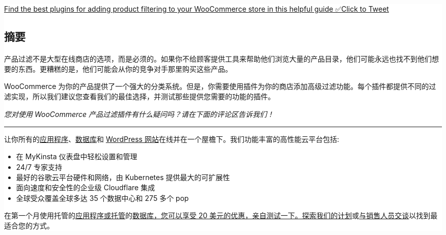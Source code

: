 [Find the best plugins for adding product filtering to your WooCommerce store in this helpful guide ✅Click to Tweet](https://twitter.com/intent/tweet?url=https%3A%2F%2Fbit.ly%2F3uj99YS&via=kinsta&text=Find+the+best+plugins+for+adding+product+filtering+to+your+WooCommerce+store+in+this+helpful+guide+%E2%9C%85&hashtags=WooCommerce%2CEcommerce)

## 摘要

产品过滤不是大型在线商店的选项，而是必须的。如果你不给顾客提供工具来帮助他们浏览大量的产品目录，他们可能永远也找不到他们想要的东西。更糟糕的是，他们可能会从你的竞争对手那里购买这些产品。

WooCommerce 为你的产品提供了一个强大的分类系统。但是，你需要使用插件为你的商店添加高级过滤功能。每个插件都提供不同的过滤实现，所以我们建议您查看我们的最佳选择，并测试那些提供您需要的功能的插件。

*您对使用 WooCommerce 产品过滤插件有什么疑问吗？请在下面的评论区告诉我们！*

* * *

让你所有的[应用程序](https://kinsta.com/application-hosting/)、[数据库](https://kinsta.com/database-hosting/)和 [WordPress 网站](https://kinsta.com/wordpress-hosting/)在线并在一个屋檐下。我们功能丰富的高性能云平台包括:

*   在 MyKinsta 仪表盘中轻松设置和管理
*   24/7 专家支持
*   最好的谷歌云平台硬件和网络，由 Kubernetes 提供最大的可扩展性
*   面向速度和安全性的企业级 Cloudflare 集成
*   全球受众覆盖全球多达 35 个数据中心和 275 多个 pop

在第一个月使用托管的[应用程序或托管](https://kinsta.com/application-hosting/)的[数据库，您可以享受 20 美元的优惠，亲自测试一下。探索我们的](https://kinsta.com/database-hosting/)[计划](https://kinsta.com/plans/)或[与销售人员交谈](https://kinsta.com/contact-us/)以找到最适合您的方式。